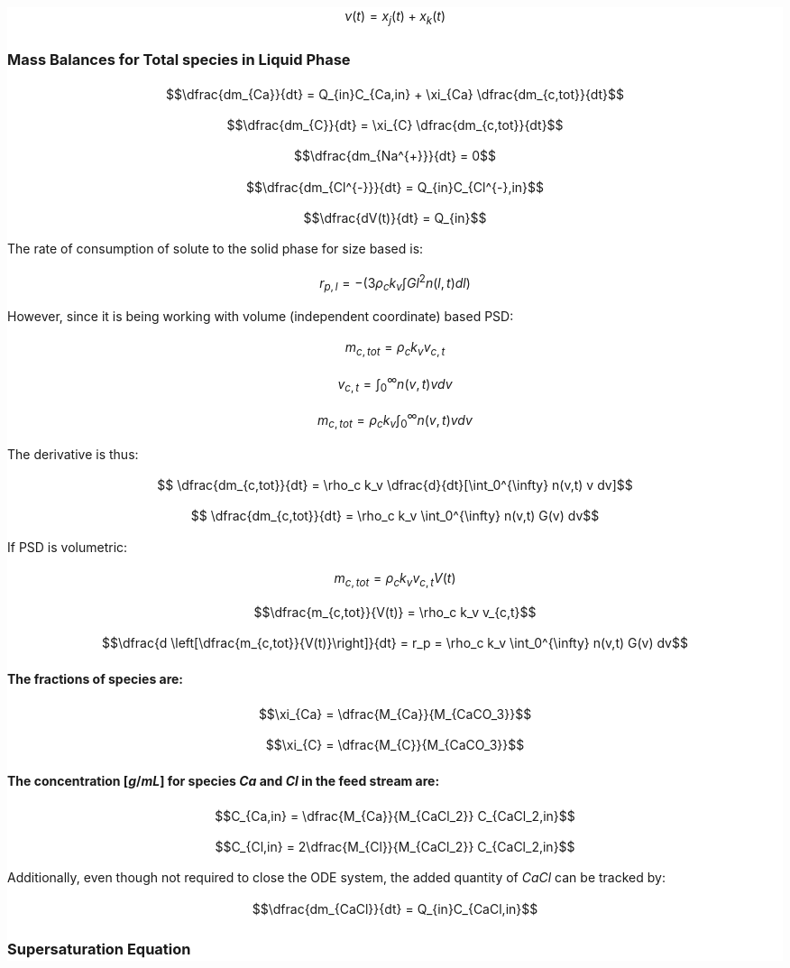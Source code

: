 $$ \nu(t) = x_j(t)+x_k(t)$$

### Mass Balances for Total species in Liquid Phase

$$\dfrac{dm_{Ca}}{dt} = Q_{in}C_{Ca,in} + \xi_{Ca} \dfrac{dm_{c,tot}}{dt}$$

$$\dfrac{dm_{C}}{dt} = \xi_{C} \dfrac{dm_{c,tot}}{dt}$$

$$\dfrac{dm_{Na^{+}}}{dt} = 0$$

$$\dfrac{dm_{Cl^{-}}}{dt} = Q_{in}C_{Cl^{-},in}$$

$$\dfrac{dV(t)}{dt} = Q_{in}$$

The rate of consumption of solute to the solid phase for size based is:

$$ r_{p,l} = -\left(3\rho_c k_v \int G l^2 n(l,t) dl \right)$$

However, since it is being working with volume (independent coordinate)
based PSD:

$$m_{c,tot} = \rho_c k_v v_{c,t}$$

$$ v_{c,t} = \int_0^{\infty} n(v,t) v dv$$

$$ m_{c,tot} = \rho_c k_v \int_0^{\infty} n(v,t) v dv$$

The derivative is thus:

$$ \dfrac{dm_{c,tot}}{dt} = \rho_c k_v \dfrac{d}{dt}[\int_0^{\infty} n(v,t) v dv]$$

$$ \dfrac{dm_{c,tot}}{dt} = \rho_c k_v \int_0^{\infty} n(v,t) G(v) dv$$

If PSD is volumetric:

$$m_{c,tot} = \rho_c k_v v_{c,t} V(t)$$

$$\dfrac{m_{c,tot}}{V(t)} = \rho_c k_v v_{c,t}$$

$$\dfrac{d \left[\dfrac{m_{c,tot}}{V(t)}\right]}{dt}  = r_p = \rho_c k_v \int_0^{\infty} n(v,t) G(v) dv$$

#### The fractions of species are:

$$\xi_{Ca} = \dfrac{M_{Ca}}{M_{CaCO_3}}$$

$$\xi_{C} = \dfrac{M_{C}}{M_{CaCO_3}}$$

#### The concentration \[$g/mL$\] for species $Ca$ and $Cl$ in the feed stream are:

$$C_{Ca,in} = \dfrac{M_{Ca}}{M_{CaCl_2}} C_{CaCl_2,in}$$

$$C_{Cl,in} = 2\dfrac{M_{Cl}}{M_{CaCl_2}} C_{CaCl_2,in}$$

Additionally, even though not required to close the ODE system, the
added quantity of $CaCl$ can be tracked by:

$$\dfrac{dm_{CaCl}}{dt} = Q_{in}C_{CaCl,in}$$

### Supersaturation Equation
